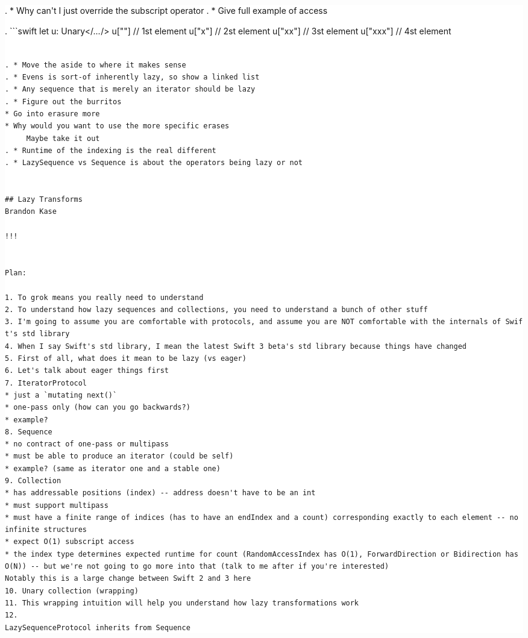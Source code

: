 







. * Why can't I just override the subscript operator
. * Give full example of access

. ```swift
let u: Unary</*...*/>
u[""] // 1st element
u["x"] // 2st element
u["xx"] // 3st element
u["xxx"] // 4st element
```

. * Move the aside to where it makes sense
. * Evens is sort-of inherently lazy, so show a linked list
. * Any sequence that is merely an iterator should be lazy
. * Figure out the burritos
* Go into erasure more
* Why would you want to use the more specific erases
     Maybe take it out
. * Runtime of the indexing is the real different
. * LazySequence vs Sequence is about the operators being lazy or not


## Lazy Transforms
Brandon Kase

!!!


Plan:

1. To grok means you really need to understand
2. To understand how lazy sequences and collections, you need to understand a bunch of other stuff
3. I'm going to assume you are comfortable with protocols, and assume you are NOT comfortable with the internals of Swift's std library
4. When I say Swift's std library, I mean the latest Swift 3 beta's std library because things have changed
5. First of all, what does it mean to be lazy (vs eager)
6. Let's talk about eager things first
7. IteratorProtocol
* just a `mutating next()`
* one-pass only (how can you go backwards?)
* example?
8. Sequence
* no contract of one-pass or multipass
* must be able to produce an iterator (could be self)
* example? (same as iterator one and a stable one)
9. Collection
* has addressable positions (index) -- address doesn't have to be an int
* must support multipass
* must have a finite range of indices (has to have an endIndex and a count) corresponding exactly to each element -- no infinite structures
* expect O(1) subscript access
* the index type determines expected runtime for count (RandomAccessIndex has O(1), ForwardDirection or Bidirection has O(N)) -- but we're not going to go more into that (talk to me after if you're interested)
Notably this is a large change between Swift 2 and 3 here
10. Unary collection (wrapping)
11. This wrapping intuition will help you understand how lazy transformations work
12.
LazySequenceProtocol inherits from Sequence
```